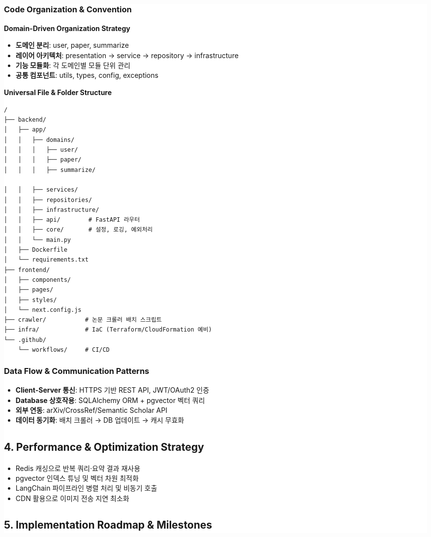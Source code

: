 
### Code Organization & Convention
**Domain-Driven Organization Strategy**  
- **도메인 분리**: user, paper, summarize  
- **레이어 아키텍처**: presentation → service → repository → infrastructure  
- **기능 모듈화**: 각 도메인별 모듈 단위 관리  
- **공통 컴포넌트**: utils, types, config, exceptions

**Universal File & Folder Structure**
```
/
├── backend/
│   ├── app/
│   │   ├── domains/
│   │   │   ├── user/
│   │   │   ├── paper/
│   │   │   ├── summarize/

│   │   ├── services/
│   │   ├── repositories/
│   │   ├── infrastructure/
│   │   ├── api/        # FastAPI 라우터
│   │   ├── core/       # 설정, 로깅, 예외처리
│   │   └── main.py
│   ├── Dockerfile
│   └── requirements.txt
├── frontend/
│   ├── components/
│   ├── pages/
│   ├── styles/
│   └── next.config.js
├── crawler/           # 논문 크롤러 배치 스크립트
├── infra/             # IaC (Terraform/CloudFormation 예비)
└── .github/
    └── workflows/     # CI/CD
```

### Data Flow & Communication Patterns
- **Client-Server 통신**: HTTPS 기반 REST API, JWT/OAuth2 인증  
- **Database 상호작용**: SQLAlchemy ORM + pgvector 벡터 쿼리  
- **외부 연동**: arXiv/CrossRef/Semantic Scholar API  
- **데이터 동기화**: 배치 크롤러 → DB 업데이트 → 캐시 무효화

## 4. Performance & Optimization Strategy
- Redis 캐싱으로 반복 쿼리·요약 결과 재사용  
- pgvector 인덱스 튜닝 및 벡터 차원 최적화  
- LangChain 파이프라인 병렬 처리 및 비동기 호출  
- CDN 활용으로 이미지 전송 지연 최소화

## 5. Implementation Roadmap & Milestones
